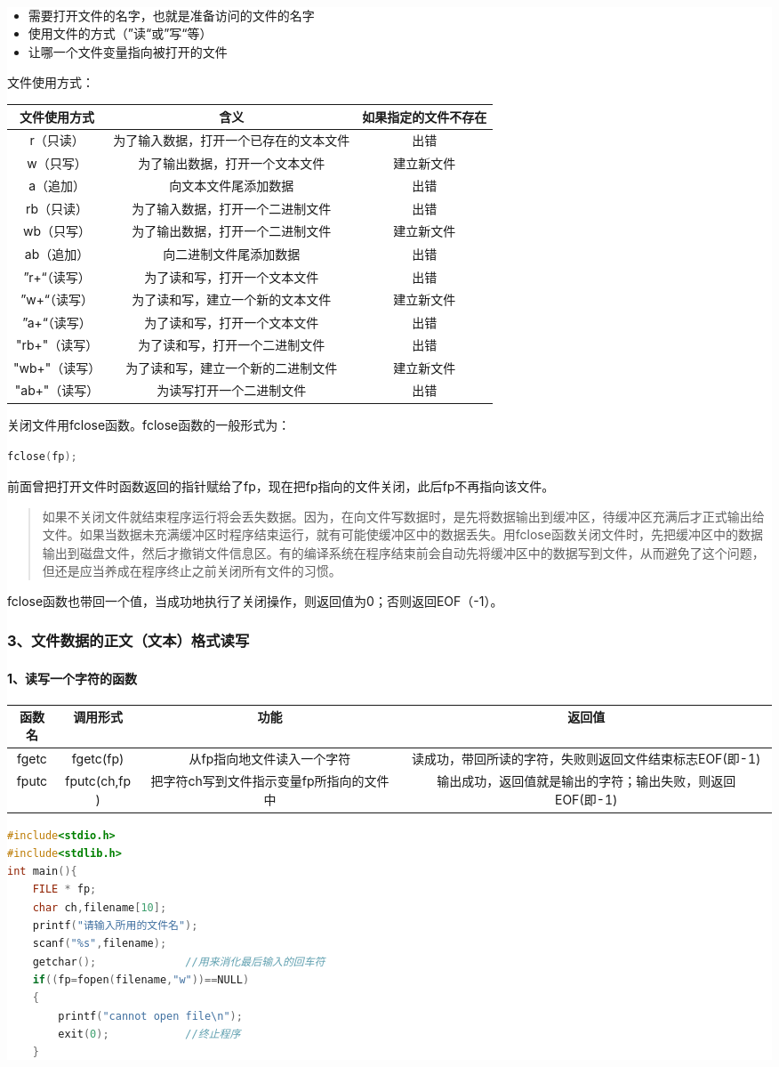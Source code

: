 - 需要打开文件的名字，也就是准备访问的文件的名字
- 使用文件的方式（”读“或”写“等）
- 让哪一个文件变量指向被打开的文件

文件使用方式：

| 文件使用方式  |                  含义                  | 如果指定的文件不存在 |
| :-----------: | :------------------------------------: | :------------------: |
|   r（只读）   | 为了输入数据，打开一个已存在的文本文件 |         出错         |
|   w（只写）   |     为了输出数据，打开一个文本文件     |      建立新文件      |
|   a（追加）   |          向文本文件尾添加数据          |         出错         |
|  rb（只读）   |    为了输入数据，打开一个二进制文件    |         出错         |
|  wb（只写）   |    为了输出数据，打开一个二进制文件    |      建立新文件      |
|  ab（追加）   |         向二进制文件尾添加数据         |         出错         |
| ”r+“（读写）  |      为了读和写，打开一个文本文件      |         出错         |
| ”w+“（读写）  |    为了读和写，建立一个新的文本文件    |      建立新文件      |
| ”a+“（读写）  |      为了读和写，打开一个文本文件      |         出错         |
| "rb+"（读写） |     为了读和写，打开一个二进制文件     |         出错         |
| "wb+"（读写） |   为了读和写，建立一个新的二进制文件   |      建立新文件      |
| "ab+"（读写） |        为读写打开一个二进制文件        |         出错         |

关闭文件用fclose函数。fclose函数的一般形式为：

```c
fclose(fp);
```

前面曾把打开文件时函数返回的指针赋给了fp，现在把fp指向的文件关闭，此后fp不再指向该文件。

>  如果不关闭文件就结束程序运行将会丢失数据。因为，在向文件写数据时，是先将数据输出到缓冲区，待缓冲区充满后才正式输出给文件。如果当数据未充满缓冲区时程序结束运行，就有可能使缓冲区中的数据丢失。用fclose函数关闭文件时，先把缓冲区中的数据输出到磁盘文件，然后才撤销文件信息区。有的编译系统在程序结束前会自动先将缓冲区中的数据写到文件，从而避免了这个问题，但还是应当养成在程序终止之前关闭所有文件的习惯。

fclose函数也带回一个值，当成功地执行了关闭操作，则返回值为0；否则返回EOF（-1）。

### <span id="head80"> 3、文件数据的正文（文本）格式读写</span>

#### <span id="head81"> 1、读写一个字符的函数</span>

| 函数名 |   调用形式   |                   功能                   |                          返回值                           |
| :----: | :----------: | :--------------------------------------: | :-------------------------------------------------------: |
| fgetc  |  fgetc(fp)   |        从fp指向地文件读入一个字符        |  读成功，带回所读的字符，失败则返回文件结束标志EOF(即-1)  |
| fputc  | fputc(ch,fp) | 把字符ch写到文件指示变量fp所指向的文件中 | 输出成功，返回值就是输出的字符；输出失败，则返回EOF(即-1) |

```c
#include<stdio.h>
#include<stdlib.h>
int main(){
    FILE * fp;
    char ch,filename[10];
    printf("请输入所用的文件名");
    scanf("%s",filename);
    getchar();				//用来消化最后输入的回车符
    if((fp=fopen(filename,"w"))==NULL)
    {
        printf("cannot open file\n");
        exit(0);			//终止程序
    }
```